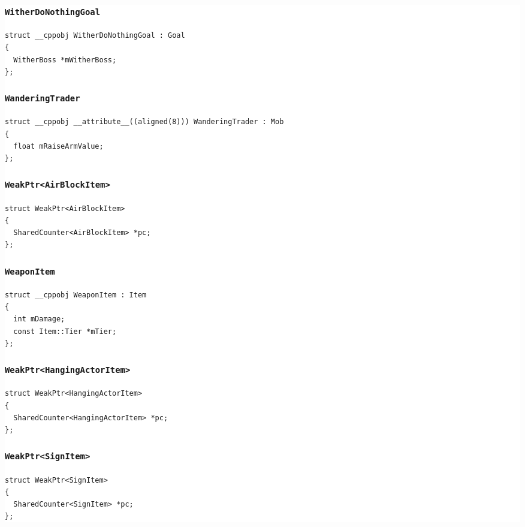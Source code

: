 ### `WitherDoNothingGoal`
```
struct __cppobj WitherDoNothingGoal : Goal
{
  WitherBoss *mWitherBoss;
};

```

### `WanderingTrader`
```
struct __cppobj __attribute__((aligned(8))) WanderingTrader : Mob
{
  float mRaiseArmValue;
};

```

### `WeakPtr<AirBlockItem>`
```
struct WeakPtr<AirBlockItem>
{
  SharedCounter<AirBlockItem> *pc;
};

```

### `WeaponItem`
```
struct __cppobj WeaponItem : Item
{
  int mDamage;
  const Item::Tier *mTier;
};

```

### `WeakPtr<HangingActorItem>`
```
struct WeakPtr<HangingActorItem>
{
  SharedCounter<HangingActorItem> *pc;
};

```

### `WeakPtr<SignItem>`
```
struct WeakPtr<SignItem>
{
  SharedCounter<SignItem> *pc;
};

```
